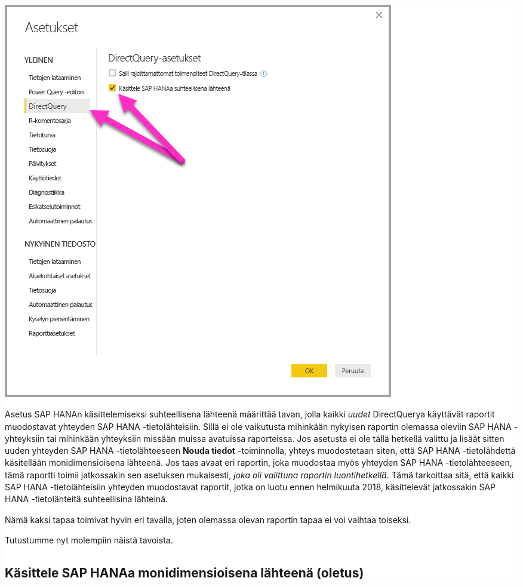 ![](media/desktop-directquery-sap-hana/directquery-sap-hana_01a.png)

Asetus SAP HANAn käsittelemiseksi suhteellisena lähteenä määrittää tavan, jolla kaikki *uudet* DirectQuerya käyttävät raportit muodostavat yhteyden SAP HANA -tietolähteisiin. Sillä ei ole vaikutusta mihinkään nykyisen raportin olemassa oleviin SAP HANA -yhteyksiin tai mihinkään yhteyksiin missään muissa avatuissa raporteissa. Jos asetusta ei ole tällä hetkellä valittu ja lisäät sitten uuden yhteyden SAP HANA -tietolähteeseen **Nouda tiedot** -toiminnolla, yhteys muodostetaan siten, että SAP HANA -tietolähdettä käsitellään monidimensioisena lähteenä. Jos taas avaat eri raportin, joka muodostaa myös yhteyden SAP HANA -tietolähteeseen, tämä raportti toimii jatkossakin sen asetuksen mukaisesti, *joka oli valittuna raportin luontihetkellä*. Tämä tarkoittaa sitä, että kaikki SAP HANA -tietolähteisiin yhteyden muodostavat raportit, jotka on luotu ennen helmikuuta 2018, käsittelevät jatkossakin SAP HANA -tietolähteitä suhteellisina lähteinä. 

Nämä kaksi tapaa toimivat hyvin eri tavalla, joten olemassa olevan raportin tapaa ei voi vaihtaa toiseksi. 

Tutustumme nyt molempiin näistä tavoista.

## <a name="treat-sap-hana-as-a-multi-dimensional-source-default"></a>Käsittele SAP HANAa monidimensioisena lähteenä (oletus)
